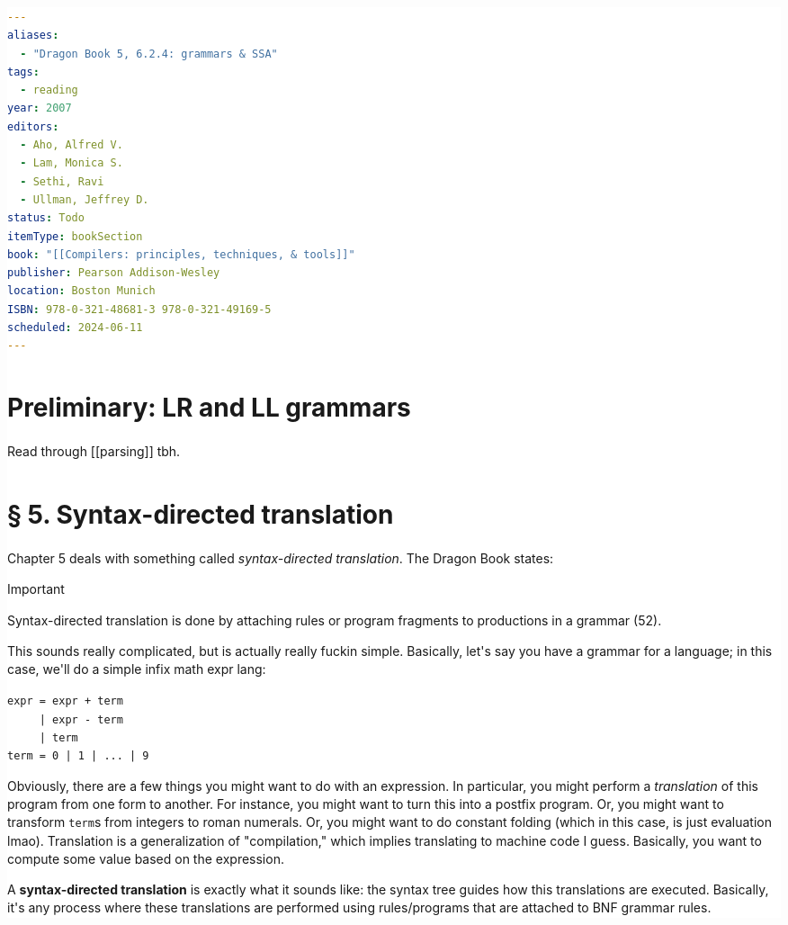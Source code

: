 ```yaml
---
aliases:
  - "Dragon Book 5, 6.2.4: grammars & SSA"
tags:
  - reading
year: 2007
editors:
  - Aho, Alfred V.
  - Lam, Monica S.
  - Sethi, Ravi
  - Ullman, Jeffrey D.
status: Todo
itemType: bookSection
book: "[[Compilers: principles, techniques, & tools]]"
publisher: Pearson Addison-Wesley
location: Boston Munich
ISBN: 978-0-321-48681-3 978-0-321-49169-5
scheduled: 2024-06-11
---
```

# Preliminary: LR and LL grammars

Read through [[parsing]] tbh.

# § 5. Syntax-directed translation

Chapter 5 deals with something called *syntax-directed translation*. The Dragon Book states:

> [!important]
> Syntax-directed translation is done by attaching rules or program fragments to productions in a grammar (52).

This sounds really complicated, but is actually really fuckin simple. Basically, let's say you have a grammar for a language; in this case, we'll do a simple infix math expr lang:

```ebnf
expr = expr + term
     | expr - term
     | term
term = 0 | 1 | ... | 9
```

Obviously, there are a few things you might want to do with an expression. In particular, you might perform a *translation* of this program from one form to another. For instance, you might want to turn this into a postfix program. Or, you might want to transform `term`s from integers to roman numerals. Or, you might want to do constant folding (which in this case, is just evaluation lmao). Translation is a generalization of "compilation," which implies translating to machine code I guess. Basically, you want to compute some value based on the expression.

A **syntax-directed translation** is exactly what it sounds like: the syntax tree guides how this translations are executed. Basically, it's any process where these translations are performed using rules/programs that are attached to BNF grammar rules.
